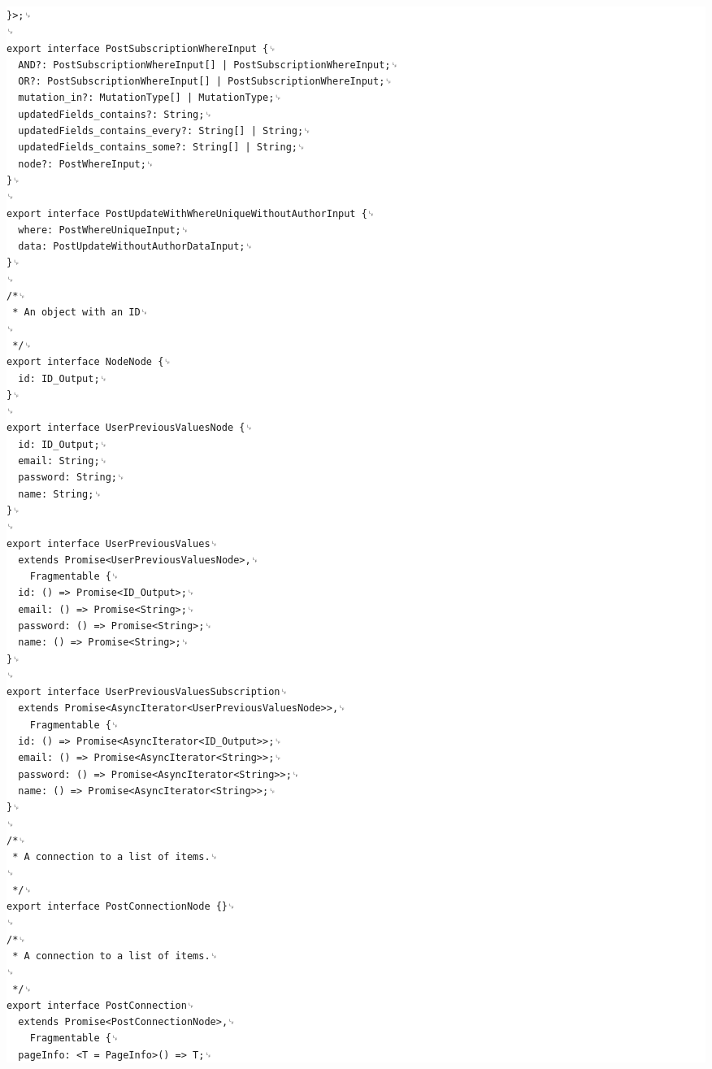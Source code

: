     }>;␊
    ␊
    export interface PostSubscriptionWhereInput {␊
      AND?: PostSubscriptionWhereInput[] | PostSubscriptionWhereInput;␊
      OR?: PostSubscriptionWhereInput[] | PostSubscriptionWhereInput;␊
      mutation_in?: MutationType[] | MutationType;␊
      updatedFields_contains?: String;␊
      updatedFields_contains_every?: String[] | String;␊
      updatedFields_contains_some?: String[] | String;␊
      node?: PostWhereInput;␊
    }␊
    ␊
    export interface PostUpdateWithWhereUniqueWithoutAuthorInput {␊
      where: PostWhereUniqueInput;␊
      data: PostUpdateWithoutAuthorDataInput;␊
    }␊
    ␊
    /*␊
     * An object with an ID␊
    ␊
     */␊
    export interface NodeNode {␊
      id: ID_Output;␊
    }␊
    ␊
    export interface UserPreviousValuesNode {␊
      id: ID_Output;␊
      email: String;␊
      password: String;␊
      name: String;␊
    }␊
    ␊
    export interface UserPreviousValues␊
      extends Promise<UserPreviousValuesNode>,␊
        Fragmentable {␊
      id: () => Promise<ID_Output>;␊
      email: () => Promise<String>;␊
      password: () => Promise<String>;␊
      name: () => Promise<String>;␊
    }␊
    ␊
    export interface UserPreviousValuesSubscription␊
      extends Promise<AsyncIterator<UserPreviousValuesNode>>,␊
        Fragmentable {␊
      id: () => Promise<AsyncIterator<ID_Output>>;␊
      email: () => Promise<AsyncIterator<String>>;␊
      password: () => Promise<AsyncIterator<String>>;␊
      name: () => Promise<AsyncIterator<String>>;␊
    }␊
    ␊
    /*␊
     * A connection to a list of items.␊
    ␊
     */␊
    export interface PostConnectionNode {}␊
    ␊
    /*␊
     * A connection to a list of items.␊
    ␊
     */␊
    export interface PostConnection␊
      extends Promise<PostConnectionNode>,␊
        Fragmentable {␊
      pageInfo: <T = PageInfo>() => T;␊